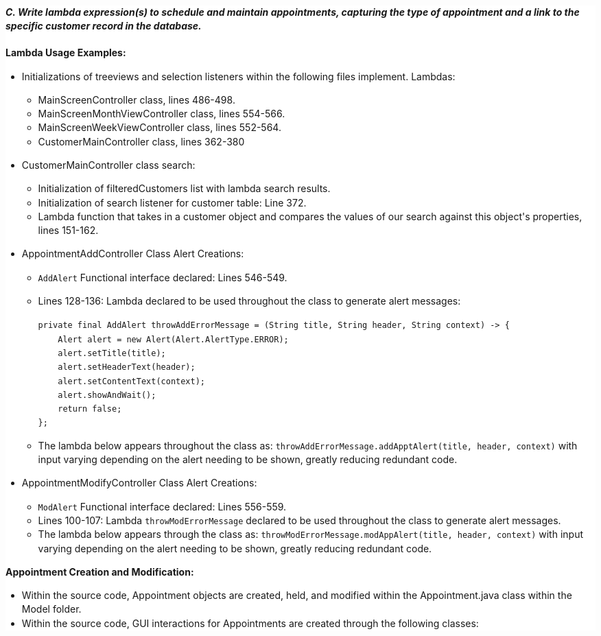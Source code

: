 #### _C. Write lambda expression(s) to schedule and maintain appointments, capturing the type of appointment and a link to the specific customer record in the database._

**Lambda Usage Examples:**

- Initializations of treeviews and selection listeners within the following files implement. Lambdas:

  - MainScreenController class, lines 486-498.
  - MainScreenMonthViewController class, lines 554-566.
  - MainScreenWeekViewController class, lines 552-564.
  - CustomerMainController class, lines 362-380

- CustomerMainController class search:

  - Initialization of filteredCustomers list with lambda search results.
  - Initialization of search listener for customer table: Line 372.
  - Lambda function that takes in a customer object and compares the values of our search against this object's properties, lines 151-162.

- AppointmentAddController Class Alert Creations:

  - `AddAlert` Functional interface declared: Lines 546-549.
  - Lines 128-136: Lambda declared to be used throughout the class to generate alert messages:

    ```
    private final AddAlert throwAddErrorMessage = (String title, String header, String context) -> {
        Alert alert = new Alert(Alert.AlertType.ERROR);
        alert.setTitle(title);
        alert.setHeaderText(header);
        alert.setContentText(context);
        alert.showAndWait();
        return false;
    };
    ```

  - The lambda below appears throughout the class as: `throwAddErrorMessage.addApptAlert(title, header, context)` with input varying depending on the alert needing to be shown, greatly reducing redundant code.

- AppointmentModifyController Class Alert Creations:

  - `ModAlert` Functional interface declared: Lines 556-559.
  - Lines 100-107: Lambda `throwModErrorMessage` declared to be used throughout the class to generate alert messages.
  - The lambda below appears through the class as: `throwModErrorMessage.modAppAlert(title, header, context)` with input varying depending on the alert needing to be shown, greatly reducing redundant code.

**Appointment Creation and Modification:**

- Within the source code, Appointment objects are created, held, and modified within the Appointment.java class within the Model folder.
- Within the source code, GUI interactions for Appointments are created through the following classes:
